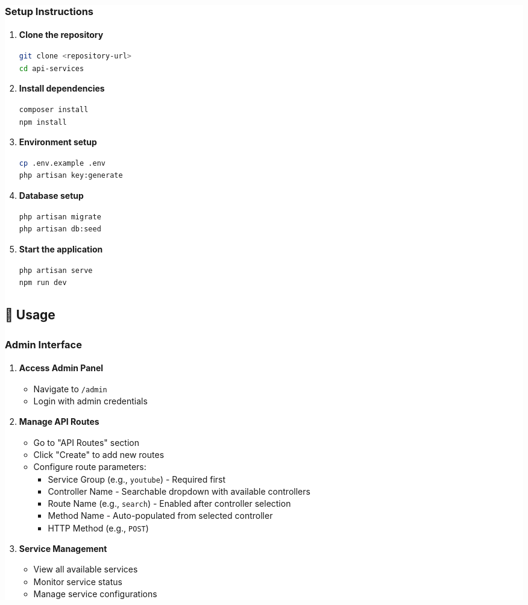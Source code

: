 ### Setup Instructions

1. **Clone the repository**
   ```bash
   git clone <repository-url>
   cd api-services
   ```

2. **Install dependencies**
   ```bash
   composer install
   npm install
   ```

3. **Environment setup**
   ```bash
   cp .env.example .env
   php artisan key:generate
   ```

4. **Database setup**
   ```bash
   php artisan migrate
   php artisan db:seed
   ```

5. **Start the application**
   ```bash
   php artisan serve
   npm run dev
   ```

## 📖 Usage

### Admin Interface

1. **Access Admin Panel**
   - Navigate to `/admin`
   - Login with admin credentials

2. **Manage API Routes**
   - Go to "API Routes" section
   - Click "Create" to add new routes
   - Configure route parameters:
     - Service Group (e.g., `youtube`) - Required first
     - Controller Name - Searchable dropdown with available controllers
     - Route Name (e.g., `search`) - Enabled after controller selection
     - Method Name - Auto-populated from selected controller
     - HTTP Method (e.g., `POST`)

3. **Service Management**
   - View all available services
   - Monitor service status
   - Manage service configurations

